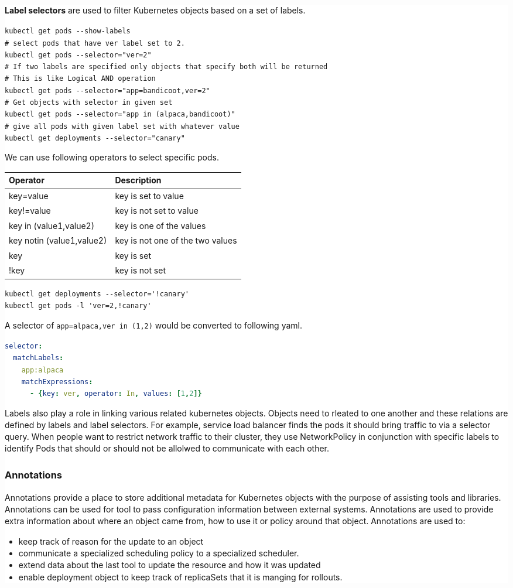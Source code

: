 **Label selectors** are used to filter Kubernetes objects based on a set of labels.

```shell
kubectl get pods --show-labels
# select pods that have ver label set to 2.
kubectl get pods --selector="ver=2"
# If two labels are specified only objects that specify both will be returned
# This is like Logical AND operation
kubectl get pods --selector="app=bandicoot,ver=2"
# Get objects with selector in given set
kubectl get pods --selector="app in (alpaca,bandicoot)"
# give all pods with given label set with whatever value
kubectl get deployments --selector="canary"
```

We can use following operators to select specific pods.

| Operator | Description |
|:---------|:-------------|
| key=value | key is set to value |
| key!=value | key is not set to value |
| key in (value1,value2) | key is one of the values |
| key notin (value1,value2) | key is not one of the two values |
| key | key is set |
| !key | key is not set |

```shell
kubectl get deployments --selector='!canary'
kubectl get pods -l 'ver=2,!canary'
```

A selector of `app=alpaca,ver in (1,2)` would be converted to following yaml.

```yaml
selector:
  matchLabels:
    app:alpaca
    matchExpressions:
      - {key: ver, operator: In, values: [1,2]}
```

Labels also play a role in linking various related kubernetes objects. Objects need to rleated to one another and these relations are defined by labels and label selectors. For example, service load balancer finds the pods it should bring traffic to via a selector query. When people want to restrict network traffic to their cluster, they use NetworkPolicy in conjunction with specific labels to identify Pods that should or should not be allolwed to communicate with each other.

### Annotations

Annotations provide a place to store additional metadata for Kubernetes objects with the purpose of assisting tools and libraries. Annotations can be used for tool to pass configuration information between external systems. Annotations are used to provide extra information about where an object came from, how to use it or policy around that object. Annotations are used to:
- keep track of reason for the update to an object
- communicate a specialized scheduling policy to a specialized scheduler.
- extend data about the last tool to update the resource and how it was updated 
- enable deployment object to keep track of replicaSets that it is manging for rollouts.
